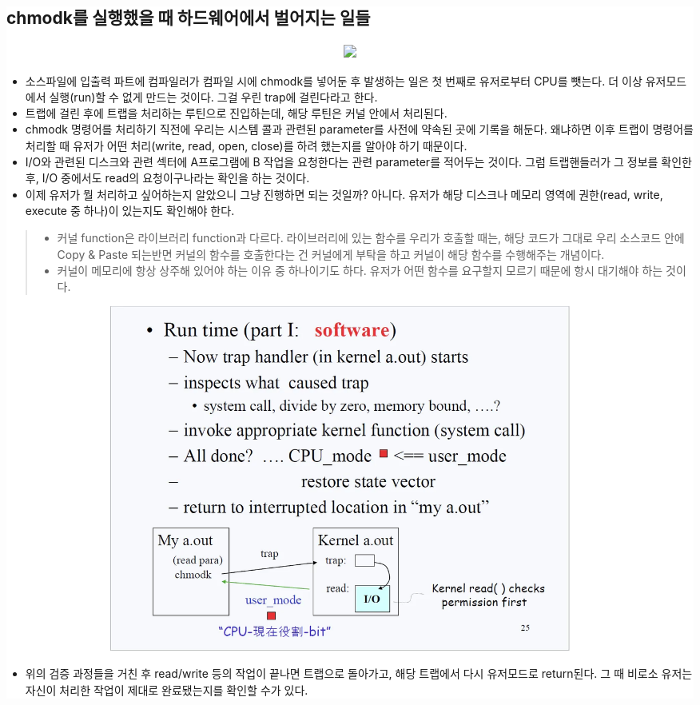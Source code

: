 ## chmodk를 실행했을 때 하드웨어에서 벌어지는 일들
<p align="center"><img src="./images/printf_2.png" width="600"></p>

- 소스파일에 입출력 파트에 컴파일러가 컴파일 시에 chmodk를 넣어둔 후 발생하는 일은 첫 번째로 유저로부터 CPU를 뺏는다. 더 이상 유저모드에서 실행(run)할 수 없게 만드는 것이다. 그걸 우린 trap에 걸린다라고 한다.
- 트랩에 걸린 후에 트랩을 처리하는 루틴으로 진입하는데, 해당 루틴은 커널 안에서 처리된다. 
- chmodk 명령어를 처리하기 직전에 우리는 시스템 콜과 관련된 parameter를 사전에 약속된 곳에 기록을 해둔다. 왜냐하면 이후 트랩이 명령어를 처리할 때 유저가 어떤 처리(write, read, open, close)를 하려 했는지를 알아야 하기 때문이다.
- I/O와 관련된 디스크와 관련 섹터에 A프로그램에 B 작업을 요청한다는 관련 parameter를 적어두는 것이다. 그럼 트랩핸들러가 그 정보를 확인한 후, I/O 중에서도 read의 요청이구나라는 확인을 하는 것이다.
- 이제 유저가 뭘 처리하고 싶어하는지 알았으니 그냥 진행하면 되는 것일까? 아니다. 유저가 해당 디스크나 메모리 영역에 권한(read, write, execute 중 하나)이 있는지도 확인해야 한다.

> - 커널 function은 라이브러리 function과 다르다. 라이브러리에 있는 함수를 우리가 호출할 때는, 해당 코드가 그대로 우리 소스코드 안에 Copy & Paste 되는반면 커널의 함수를 호출한다는 건 커널에게 부탁을 하고 커널이 해당 함수를 수행해주는 개념이다. 
> - 커널이 메모리에 항상 상주해 있어야 하는 이유 중 하나이기도 하다. 유저가 어떤 함수를 요구할지 모르기 때문에 항시 대기해야 하는 것이다.

<p align="center"><img src="./images/printf_3.png" width="600"></p>

- 위의 검증 과정들을 거친 후 read/write 등의 작업이 끝나면 트랩으로 돌아가고, 해당 트랩에서 다시 유저모드로 return된다. 그 때 비로소 유저는 자신이 처리한 작업이 제대로 완료됐는지를 확인할 수가 있다.
